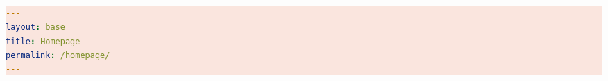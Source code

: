 ```yaml
---
layout: base
title: Homepage
permalink: /homepage/
--- 
```

<!DOCTYPE html>
<html lang="en">
<head>
    <style>
        body {
            background-color: #fae5de;
            margin: 0;
            padding: 0;
            font-family: 'Kaisei Tokumin', sans-serif;
        }
        #rectangle2 {
            display: flex;
            justify-content: space-around;
            align-items: center;
            height: 80px;
            background-color: #db948f;
            border: 3px solid;
            border-image: linear-gradient(to right, #6b4f4d, #d69092);
            border-image-slice: 1;
            border-radius: 8px;
            margin-top: 20px;
        }
        .button {
            color: #000000;
            font-size: 20px;
            line-height: auto;
            border-style: hidden;
            outline: none;
            background: none;
            border: none;
            cursor: pointer;
            margin: 0;
            padding: 10px;
        }
        .button:hover {
            text-decoration: underline;
        }
        .dropdown {
            position: relative;
            display: inline-block;
        }
        .dropdown-content {
            display: none;
            position: absolute;
            background-color: #f9f9f9;
            min-width: 160px;
            box-shadow: 0px 8px 16px 0px rgba(0, 0, 0, 0.2);
            z-index: 1;
        }
        .dropdown-content a {
            color: black;
            padding: 12px 16px;
            text-decoration: none;
            display: block;
        }
        .dropdown:hover .dropdown-content {